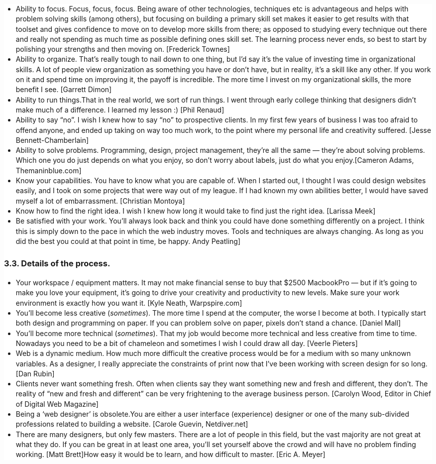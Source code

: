 *   <span class="marker">Ability to focus.</span> Focus, focus, focus. Being aware of other technologies, techniques etc is advantageous and helps with problem solving skills (among others), but focusing on building a primary skill set makes it easier to get results with that toolset and gives confidence to move on to develop more skills from there; as opposed to studying every technique out there and really not spending as much time as possible defining ones skill set. The learning process never ends, so best to start by polishing your strengths and then moving on. [Frederick Townes]
*   <span class="marker">Ability to organize.</span> That’s really tough to nail down to one thing, but I’d say it’s the value of investing time in organizational skills. A lot of people view organization as something you have or don’t have, but in reality, it’s a skill like any other. If you work on it and spend time on improving it, the payoff is incredible. The more time I invest on my organizational skills, the more benefit I see. [Garrett Dimon]
*   <span class="marker">Ability to run things.</span>That in the real world, we sort of run things. I went through early college thinking that designers didn’t make much of a difference. I learned my lesson :) [Phil Renaud]
*   <span class="marker">Ability to say “no”.</span> I wish I knew how to say “no” to prospective clients. In my first few years of business I was too afraid to offend anyone, and ended up taking on way too much work, to the point where my personal life and creativity suffered. [Jesse Bennett-Chamberlain]
*   <span class="marker">Ability to solve problems.</span> Programming, design, project management, they’re all the same — they’re about solving problems. Which one you do just depends on what you enjoy, so don’t worry about labels, just do what you enjoy.[Cameron Adams, Themaninblue.com]
*   <span class="marker">Know your capabilities.</span> You have to know what you are capable of. When I started out, I thought I was could design websites easily, and I took on some projects that were way out of my league. If I had known my own abilities better, I would have saved myself a lot of embarrassment. [Christian Montoya]
*   <span class="marker">Know how to find the right idea.</span> I wish I knew how long it would take to find just the right idea. [Larissa Meek]
*   <span class="marker">Be satisfied with your work.</span> You’ll always look back and think you could have done something differently on a project. I think this is simply down to the pace in which the web industry moves. Tools and techniques are always changing. As long as you did the best you could at that point in time, be happy. Andy Peatling]

### 3.3\. Details of the process.

*   <span class="marker">Your workspace / equipment matters.</span> It may not make financial sense to buy that $2500 MacbookPro — but if it’s going to make you love your equipment, it’s going to drive your creativity and productivity to new levels. Make sure your work environment is exactly how you want it. [Kyle Neath, Warpspire.com]
*   <span class="marker">You’ll become less creative (_sometimes_).</span> The more time I spend at the computer, the worse I become at both. I typically start both design and programming on paper. If you can problem solve on paper, pixels don’t stand a chance. [Daniel Mall]
*   <span class="marker">You’ll become more technical (_sometimes_).</span> That my job would become more technical and less creative from time to time. Nowadays you need to be a bit of chameleon and sometimes I wish I could draw all day. [Veerle Pieters]
*   <span class="marker">Web is a dynamic medium.</span> How much more difficult the creative process would be for a medium with so many unknown variables. As a designer, I really appreciate the constraints of print now that I’ve been working with screen design for so long. [Dan Rubin]
*   <span class="marker">Clients never want something fresh.</span> Often when clients say they want something new and fresh and different, they don’t. The reality of “new and fresh and different” can be very frightening to the average business person. [Carolyn Wood, Editor in Chief of Digital Web Magazine]
*   <span class="marker">Being a ‘web designer’ is obsolete.</span>You are either a user interface (experience) designer or one of the many sub-divided professions related to building a website. [Carole Guevin, Netdiver.net]
*   <span class="marker">There are many designers, but only few masters.</span> There are a lot of people in this field, but the vast majority are not great at what they do. If you can be great in at least one area, you’ll set yourself above the crowd and will have no problem finding working. [Matt Brett]How easy it would be to learn, and how difficult to master. [Eric A. Meyer]